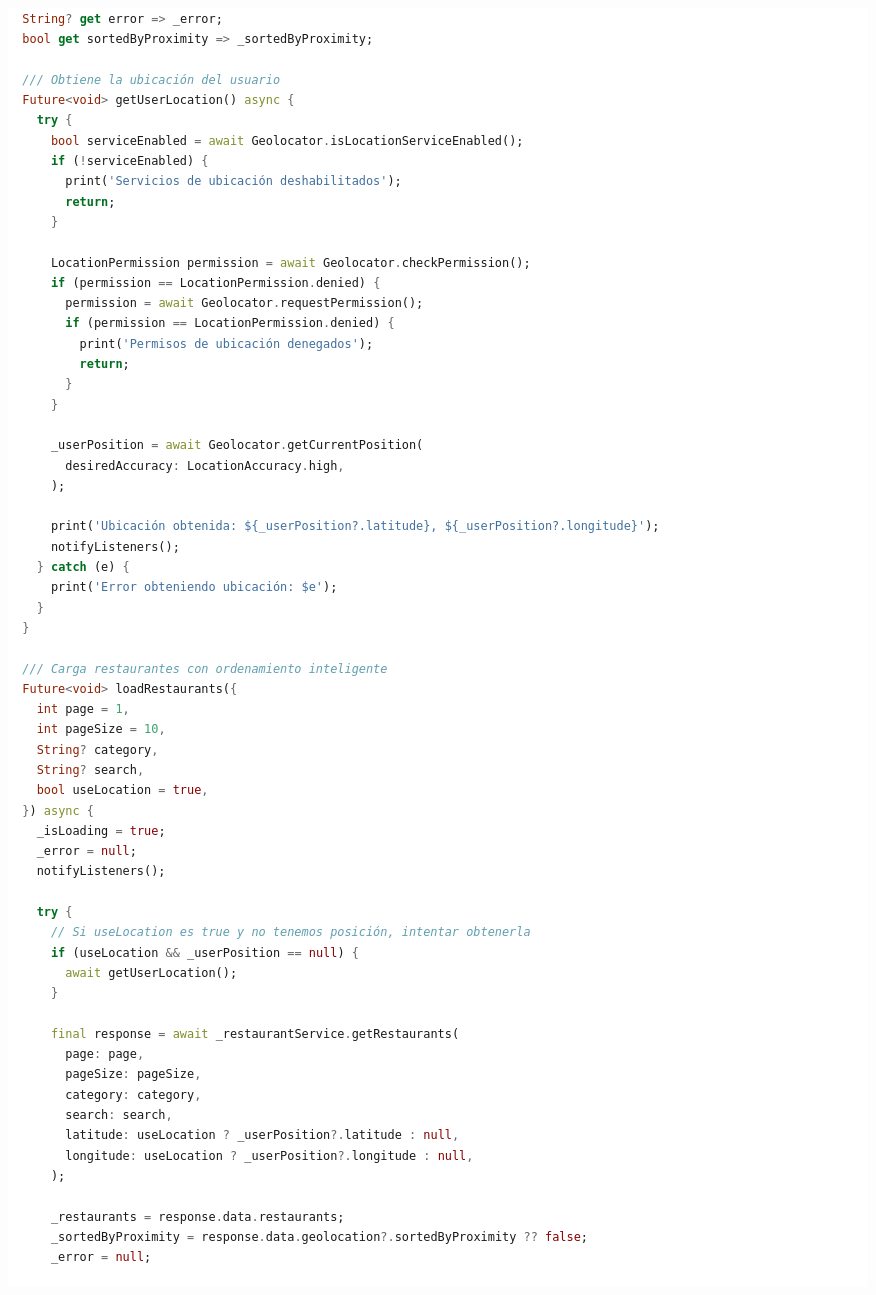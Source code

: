 ```dart
  String? get error => _error;
  bool get sortedByProximity => _sortedByProximity;
  
  /// Obtiene la ubicación del usuario
  Future<void> getUserLocation() async {
    try {
      bool serviceEnabled = await Geolocator.isLocationServiceEnabled();
      if (!serviceEnabled) {
        print('Servicios de ubicación deshabilitados');
        return;
      }

      LocationPermission permission = await Geolocator.checkPermission();
      if (permission == LocationPermission.denied) {
        permission = await Geolocator.requestPermission();
        if (permission == LocationPermission.denied) {
          print('Permisos de ubicación denegados');
          return;
        }
      }

      _userPosition = await Geolocator.getCurrentPosition(
        desiredAccuracy: LocationAccuracy.high,
      );
      
      print('Ubicación obtenida: ${_userPosition?.latitude}, ${_userPosition?.longitude}');
      notifyListeners();
    } catch (e) {
      print('Error obteniendo ubicación: $e');
    }
  }
  
  /// Carga restaurantes con ordenamiento inteligente
  Future<void> loadRestaurants({
    int page = 1,
    int pageSize = 10,
    String? category,
    String? search,
    bool useLocation = true,
  }) async {
    _isLoading = true;
    _error = null;
    notifyListeners();
    
    try {
      // Si useLocation es true y no tenemos posición, intentar obtenerla
      if (useLocation && _userPosition == null) {
        await getUserLocation();
      }
      
      final response = await _restaurantService.getRestaurants(
        page: page,
        pageSize: pageSize,
        category: category,
        search: search,
        latitude: useLocation ? _userPosition?.latitude : null,
        longitude: useLocation ? _userPosition?.longitude : null,
      );
      
      _restaurants = response.data.restaurants;
      _sortedByProximity = response.data.geolocation?.sortedByProximity ?? false;
      _error = null;
      
```